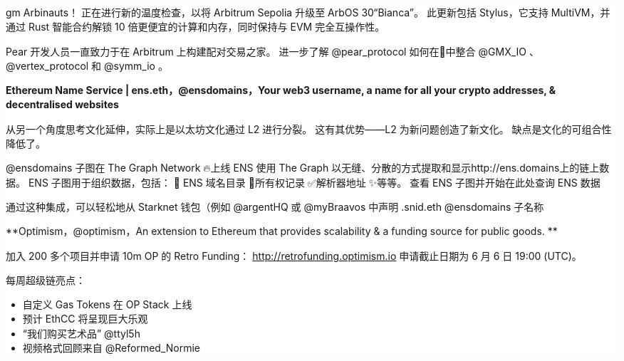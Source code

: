 gm Arbinauts！
正在进行新的温度检查，以将 Arbitrum Sepolia 升级至 ArbOS 30“Bianca”。
此更新包括 Stylus，它支持 MultiVM，并通过 Rust 智能合约解锁 10 倍更便宜的计算和内存，同时保持与 EVM 完全互操作性。

Pear 开发人员一直致力于在 Arbitrum 上构建配对交易之家。
进一步了解
@pear_protocol
如何在🍐中整合
@GMX_IO
 、 
@vertex_protocol
和
@symm_io
 。

**Ethereum Name Service | ens.eth，@ensdomains，Your web3 username, a name for all your crypto addresses, & decentralised websites**

从另一个角度思考文化延伸，实际上是以太坊文化通过 L2 进行分裂。
这有其优势——L2 为新问题创造了新文化。
缺点是文化的可组合性降低了。

@ensdomains
子图在 The Graph Network 🔥上线
ENS 使用 The Graph 以无缝、分散的方式提取和显示http://ens.domains上的链上数据。
ENS 子图用于组织数据，包括：
📁 ENS 域名目录
🪪所有权记录
✅解析器地址
✨等等。
查看 ENS 子图并开始在此处查询 ENS 数据

通过这种集成，可以轻松地从 Starknet 钱包（例如
@argentHQ
或
@myBraavos
中声明 .snid.eth 
@ensdomains
子名称

**Optimism，@optimism，An extension to Ethereum that provides scalability & a funding source for public goods. **

加入 200 多个项目并申请 10m OP 的 Retro Funding：
http://retrofunding.optimism.io
申请截止日期为 6 月 6 日 19:00 (UTC)。

每周超级链亮点：
- 自定义 Gas Tokens 在 OP Stack 上线
- 预计 EthCC 将呈现巨大乐观
- “我们购买艺术品” 
@ttyl5h
- 视频格式回顾来自
@Reformed_Normie
